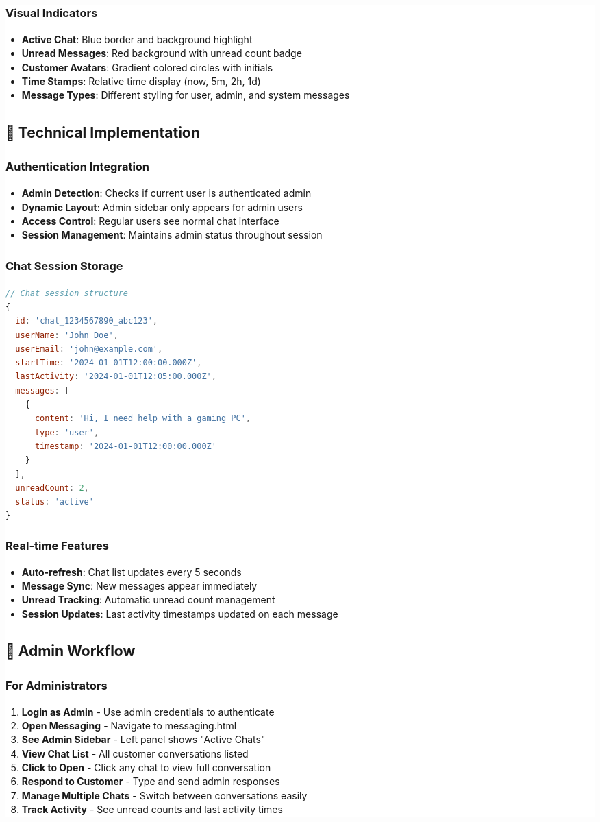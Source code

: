 ### **Visual Indicators**
- **Active Chat**: Blue border and background highlight
- **Unread Messages**: Red background with unread count badge
- **Customer Avatars**: Gradient colored circles with initials
- **Time Stamps**: Relative time display (now, 5m, 2h, 1d)
- **Message Types**: Different styling for user, admin, and system messages

## 🔧 Technical Implementation

### **Authentication Integration**
- **Admin Detection**: Checks if current user is authenticated admin
- **Dynamic Layout**: Admin sidebar only appears for admin users
- **Access Control**: Regular users see normal chat interface
- **Session Management**: Maintains admin status throughout session

### **Chat Session Storage**
```javascript
// Chat session structure
{
  id: 'chat_1234567890_abc123',
  userName: 'John Doe',
  userEmail: 'john@example.com',
  startTime: '2024-01-01T12:00:00.000Z',
  lastActivity: '2024-01-01T12:05:00.000Z',
  messages: [
    {
      content: 'Hi, I need help with a gaming PC',
      type: 'user',
      timestamp: '2024-01-01T12:00:00.000Z'
    }
  ],
  unreadCount: 2,
  status: 'active'
}
```

### **Real-time Features**
- **Auto-refresh**: Chat list updates every 5 seconds
- **Message Sync**: New messages appear immediately
- **Unread Tracking**: Automatic unread count management
- **Session Updates**: Last activity timestamps updated on each message

## 🚀 Admin Workflow

### **For Administrators**
1. **Login as Admin** - Use admin credentials to authenticate
2. **Open Messaging** - Navigate to messaging.html
3. **See Admin Sidebar** - Left panel shows "Active Chats"
4. **View Chat List** - All customer conversations listed
5. **Click to Open** - Click any chat to view full conversation
6. **Respond to Customer** - Type and send admin responses
7. **Manage Multiple Chats** - Switch between conversations easily
8. **Track Activity** - See unread counts and last activity times
